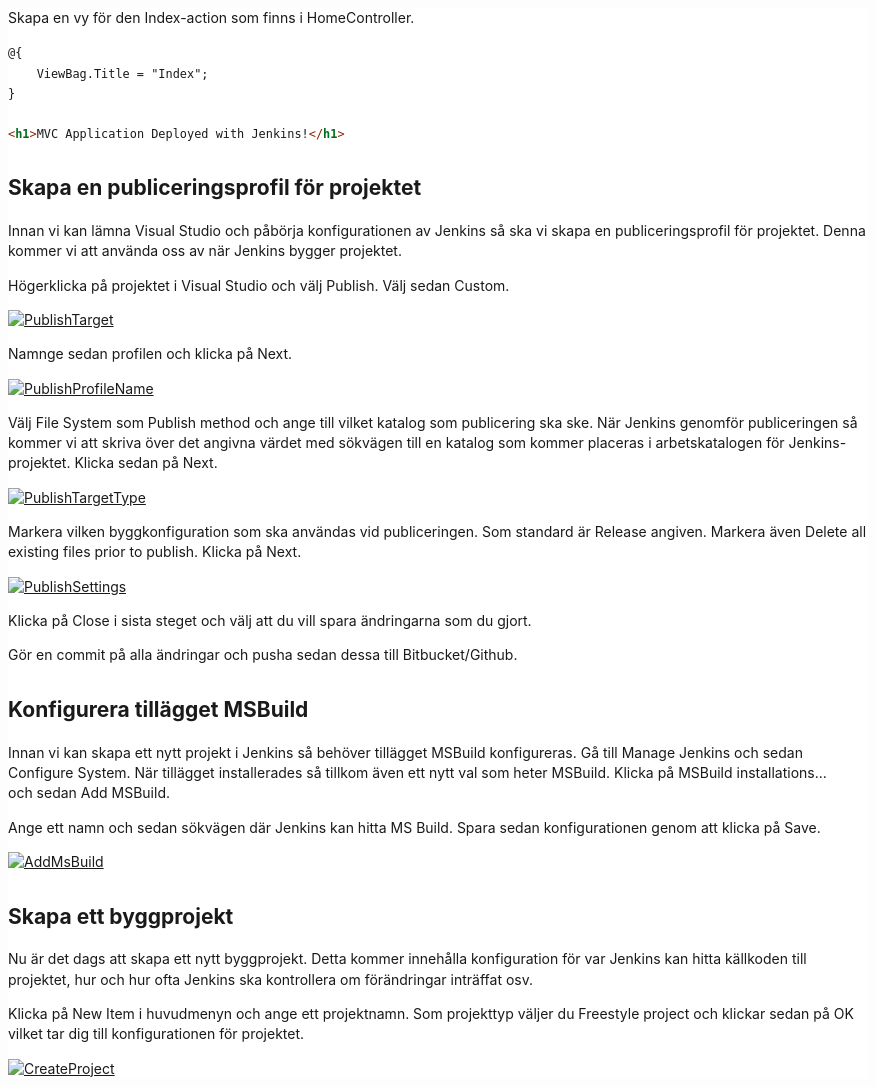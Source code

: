 Skapa en vy för den Index-action som finns i HomeController.

```html
@{
    ViewBag.Title = "Index";
}

<h1>MVC Application Deployed with Jenkins!</h1>
```

<h2>Skapa en publiceringsprofil för projektet</h2>
Innan vi kan lämna Visual Studio och påbörja konfigurationen av Jenkins så ska vi skapa en publiceringsprofil för projektet. Denna kommer vi att använda oss av när Jenkins bygger projektet.

Högerklicka på projektet i Visual Studio och välj Publish. Välj sedan Custom.

<a href="http://johnnyhansson.com/wp-content/uploads/2015/04/PublishTarget.png"><img class="alignnone size-full wp-image-65" src="http://johnnyhansson.com/wp-content/uploads/2015/04/PublishTarget.png" alt="PublishTarget" width="720" height="565" /></a>

Namnge sedan profilen och klicka på Next.

<a href="http://johnnyhansson.com/wp-content/uploads/2015/04/PublishProfileName.png"><img class="alignnone size-full wp-image-66" src="http://johnnyhansson.com/wp-content/uploads/2015/04/PublishProfileName.png" alt="PublishProfileName" width="354" height="149" /></a>

Välj File System som Publish method och ange till vilket katalog som publicering ska ske. När Jenkins genomför publiceringen så kommer vi att skriva över det angivna värdet med sökvägen till en katalog som kommer placeras i arbetskatalogen för Jenkins-projektet. Klicka sedan på Next.

<a href="http://johnnyhansson.com/wp-content/uploads/2015/04/PublishTargetType.png"><img class="alignnone size-full wp-image-67" src="http://johnnyhansson.com/wp-content/uploads/2015/04/PublishTargetType.png" alt="PublishTargetType" width="720" height="565" /></a>

Markera vilken byggkonfiguration som ska användas vid publiceringen. Som standard är Release angiven. Markera även Delete all existing files prior to publish. Klicka på Next.

<a href="http://johnnyhansson.com/wp-content/uploads/2015/04/PublishSettings.png"><img class="alignnone size-full wp-image-68" src="http://johnnyhansson.com/wp-content/uploads/2015/04/PublishSettings.png" alt="PublishSettings" width="720" height="565" /></a>

Klicka på Close i sista steget och välj att du vill spara ändringarna som du gjort.

Gör en commit på alla ändringar och pusha sedan dessa till Bitbucket/Github.
<h2>Konfigurera tillägget MSBuild</h2>
Innan vi kan skapa ett nytt projekt i Jenkins så behöver tillägget MSBuild konfigureras. Gå till Manage Jenkins och sedan Configure System. När tillägget installerades så tillkom även ett nytt val som heter MSBuild. Klicka på
MSBuild installations... och sedan Add MSBuild.

Ange ett namn och sedan sökvägen där Jenkins kan hitta MS Build. Spara sedan konfigurationen genom att klicka på Save.

<a href="http://johnnyhansson.com/wp-content/uploads/2015/04/AddMsBuild.png"><img class="alignnone size-full wp-image-51" src="http://johnnyhansson.com/wp-content/uploads/2015/04/AddMsBuild.png" alt="AddMsBuild" width="1160" height="291" /></a>
<h2>Skapa ett byggprojekt</h2>
Nu är det dags att skapa ett nytt byggprojekt. Detta kommer innehålla konfiguration för var Jenkins kan hitta källkoden till projektet, hur och hur ofta Jenkins ska kontrollera om förändringar inträffat osv.

Klicka på New Item i huvudmenyn och ange ett projektnamn. Som projekttyp väljer du Freestyle project och klickar sedan på OK vilket tar dig till konfigurationen för projektet.

<a href="http://johnnyhansson.com/wp-content/uploads/2015/04/CreateProject.png"><img class="alignnone size-full wp-image-53" src="http://johnnyhansson.com/wp-content/uploads/2015/04/CreateProject.png" alt="CreateProject" width="1131" height="374" /></a>
